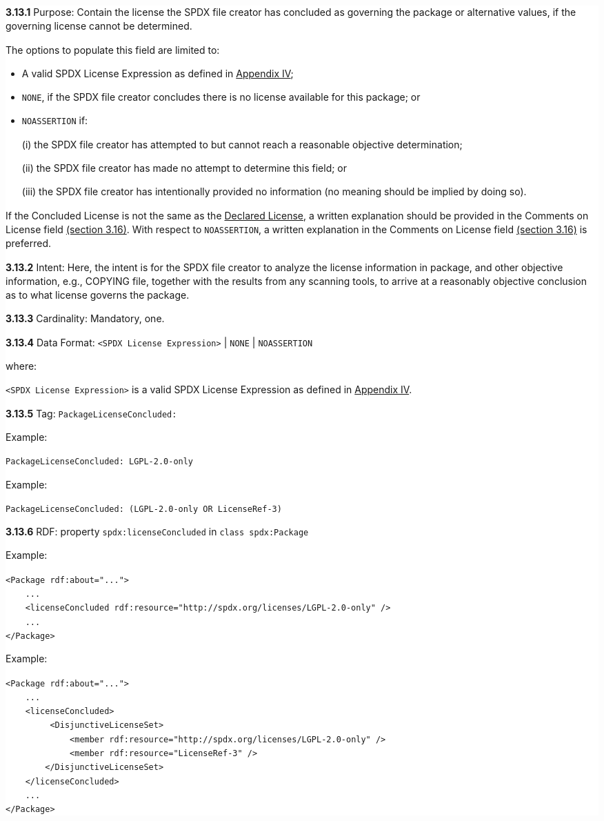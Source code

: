 **3.13.1** Purpose: Contain the license the SPDX file creator has concluded as governing the package or alternative values, if the governing license cannot be determined.

The options to populate this field are limited to:

* A valid SPDX License Expression as defined in [Appendix IV](appendix-IV-SPDX-license-expressions.md);
* `NONE`, if the SPDX file creator concludes there is no license available for this package; or
* `NOASSERTION` if:

    (i) the SPDX file creator has attempted to but cannot reach a reasonable objective determination;

    (ii) the SPDX file creator has made no attempt to determine this field; or

    (iii) the SPDX file creator has intentionally provided no information (no meaning should be implied by doing so).

If the Concluded License is not the same as the [Declared License](#3.15), a written explanation should be provided in the Comments on License field [(section 3.16)](#3.16). With respect to `NOASSERTION`, a written explanation in the Comments on License field [(section 3.16)](#3.16) is preferred.

**3.13.2** Intent: Here, the intent is for the SPDX file creator to analyze the license information in package, and other objective information, e.g., COPYING file, together with the results from any scanning tools, to arrive at a reasonably objective conclusion as to what license governs the package.

**3.13.3** Cardinality: Mandatory, one.

**3.13.4** Data Format: `<SPDX License Expression>` | `NONE` | `NOASSERTION`

where:

`<SPDX License Expression>` is a valid SPDX License Expression as defined in [Appendix IV](appendix-IV-SPDX-license-expressions.md).

**3.13.5** Tag: `PackageLicenseConcluded:`

Example:

    PackageLicenseConcluded: LGPL-2.0-only

Example:

    PackageLicenseConcluded: (LGPL-2.0-only OR LicenseRef-3)

**3.13.6** RDF: property `spdx:licenseConcluded` in `class spdx:Package`

Example:

    <Package rdf:about="...">
        ...
        <licenseConcluded rdf:resource="http://spdx.org/licenses/LGPL-2.0-only" />
        ...
    </Package>

Example:

    <Package rdf:about="...">
        ...
        <licenseConcluded>
             <DisjunctiveLicenseSet>
                 <member rdf:resource="http://spdx.org/licenses/LGPL-2.0-only" />
                 <member rdf:resource="LicenseRef-3" />
            </DisjunctiveLicenseSet>
        </licenseConcluded>
        ...
    </Package>
